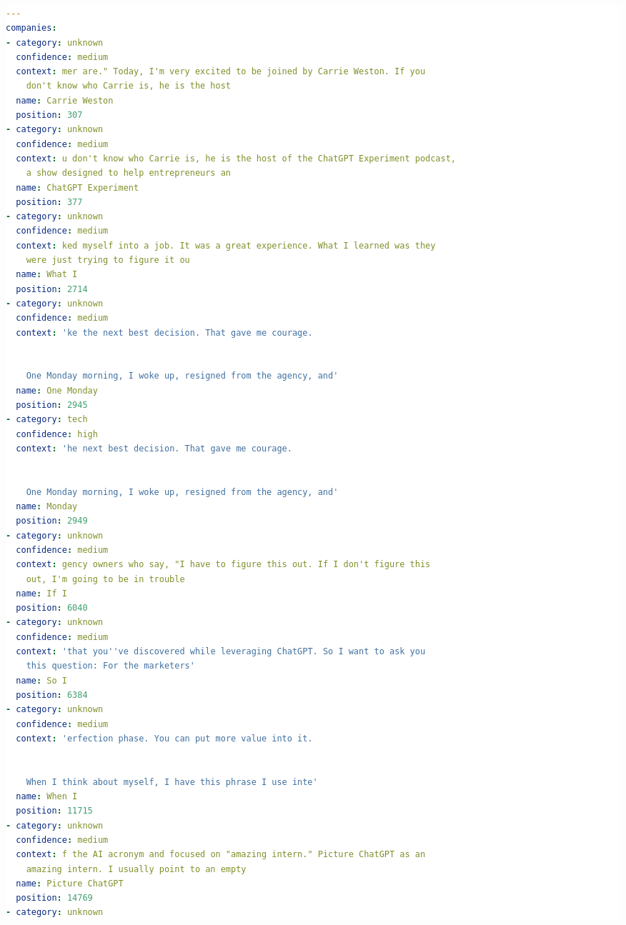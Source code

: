```yaml
---
companies:
- category: unknown
  confidence: medium
  context: mer are." Today, I'm very excited to be joined by Carrie Weston. If you
    don't know who Carrie is, he is the host
  name: Carrie Weston
  position: 307
- category: unknown
  confidence: medium
  context: u don't know who Carrie is, he is the host of the ChatGPT Experiment podcast,
    a show designed to help entrepreneurs an
  name: ChatGPT Experiment
  position: 377
- category: unknown
  confidence: medium
  context: ked myself into a job. It was a great experience. What I learned was they
    were just trying to figure it ou
  name: What I
  position: 2714
- category: unknown
  confidence: medium
  context: 'ke the next best decision. That gave me courage.


    One Monday morning, I woke up, resigned from the agency, and'
  name: One Monday
  position: 2945
- category: tech
  confidence: high
  context: 'he next best decision. That gave me courage.


    One Monday morning, I woke up, resigned from the agency, and'
  name: Monday
  position: 2949
- category: unknown
  confidence: medium
  context: gency owners who say, "I have to figure this out. If I don't figure this
    out, I'm going to be in trouble
  name: If I
  position: 6040
- category: unknown
  confidence: medium
  context: 'that you''ve discovered while leveraging ChatGPT. So I want to ask you
    this question: For the marketers'
  name: So I
  position: 6384
- category: unknown
  confidence: medium
  context: 'erfection phase. You can put more value into it.


    When I think about myself, I have this phrase I use inte'
  name: When I
  position: 11715
- category: unknown
  confidence: medium
  context: f the AI acronym and focused on "amazing intern." Picture ChatGPT as an
    amazing intern. I usually point to an empty
  name: Picture ChatGPT
  position: 14769
- category: unknown
```